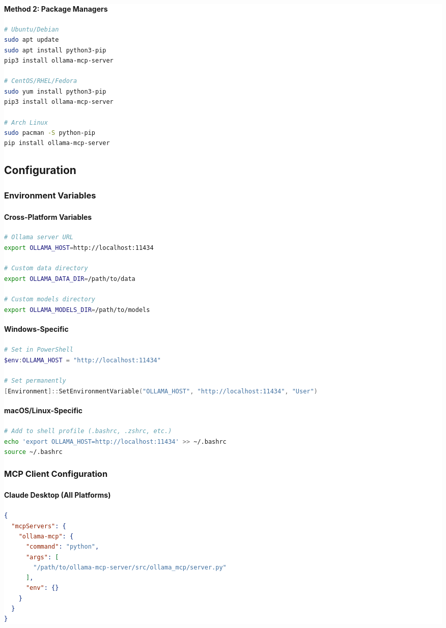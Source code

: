 #### Method 2: Package Managers
```bash
# Ubuntu/Debian
sudo apt update
sudo apt install python3-pip
pip3 install ollama-mcp-server

# CentOS/RHEL/Fedora
sudo yum install python3-pip
pip3 install ollama-mcp-server

# Arch Linux
sudo pacman -S python-pip
pip install ollama-mcp-server
```

## Configuration

### Environment Variables

#### Cross-Platform Variables
```bash
# Ollama server URL
export OLLAMA_HOST=http://localhost:11434

# Custom data directory
export OLLAMA_DATA_DIR=/path/to/data

# Custom models directory
export OLLAMA_MODELS_DIR=/path/to/models
```

#### Windows-Specific
```powershell
# Set in PowerShell
$env:OLLAMA_HOST = "http://localhost:11434"

# Set permanently
[Environment]::SetEnvironmentVariable("OLLAMA_HOST", "http://localhost:11434", "User")
```

#### macOS/Linux-Specific
```bash
# Add to shell profile (.bashrc, .zshrc, etc.)
echo 'export OLLAMA_HOST=http://localhost:11434' >> ~/.bashrc
source ~/.bashrc
```

### MCP Client Configuration

#### Claude Desktop (All Platforms)
```json
{
  "mcpServers": {
    "ollama-mcp": {
      "command": "python",
      "args": [
        "/path/to/ollama-mcp-server/src/ollama_mcp/server.py"
      ],
      "env": {}
    }
  }
}
```
